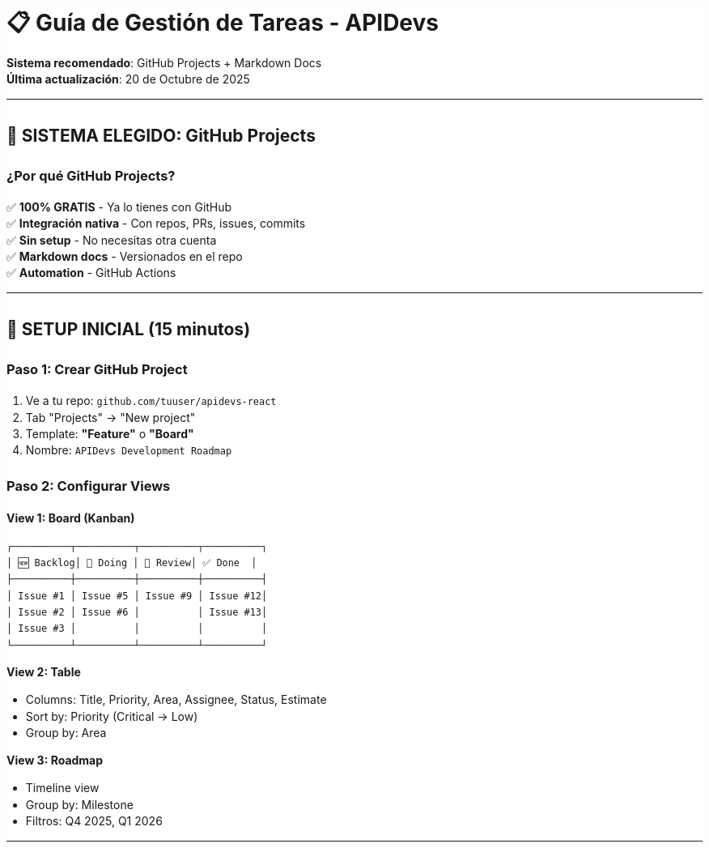 # 📋 Guía de Gestión de Tareas - APIDevs

**Sistema recomendado**: GitHub Projects + Markdown Docs  
**Última actualización**: 20 de Octubre de 2025

---

## 🎯 **SISTEMA ELEGIDO: GitHub Projects**

### **¿Por qué GitHub Projects?**

✅ **100% GRATIS** - Ya lo tienes con GitHub  
✅ **Integración nativa** - Con repos, PRs, issues, commits  
✅ **Sin setup** - No necesitas otra cuenta  
✅ **Markdown docs** - Versionados en el repo  
✅ **Automation** - GitHub Actions  

---

## 🚀 **SETUP INICIAL (15 minutos)**

### **Paso 1: Crear GitHub Project**

1. Ve a tu repo: `github.com/tuuser/apidevs-react`
2. Tab "Projects" → "New project"
3. Template: **"Feature"** o **"Board"**
4. Nombre: `APIDevs Development Roadmap`

### **Paso 2: Configurar Views**

**View 1: Board (Kanban)**
```
┌──────────┬──────────┬──────────┬──────────┐
│ 🆕 Backlog│ 🚧 Doing │ 👀 Review│ ✅ Done  │
├──────────┼──────────┼──────────┼──────────┤
│ Issue #1 │ Issue #5 │ Issue #9 │ Issue #12│
│ Issue #2 │ Issue #6 │          │ Issue #13│
│ Issue #3 │          │          │          │
└──────────┴──────────┴──────────┴──────────┘
```

**View 2: Table**
- Columns: Title, Priority, Area, Assignee, Status, Estimate
- Sort by: Priority (Critical → Low)
- Group by: Area

**View 3: Roadmap**
- Timeline view
- Group by: Milestone
- Filtros: Q4 2025, Q1 2026

---